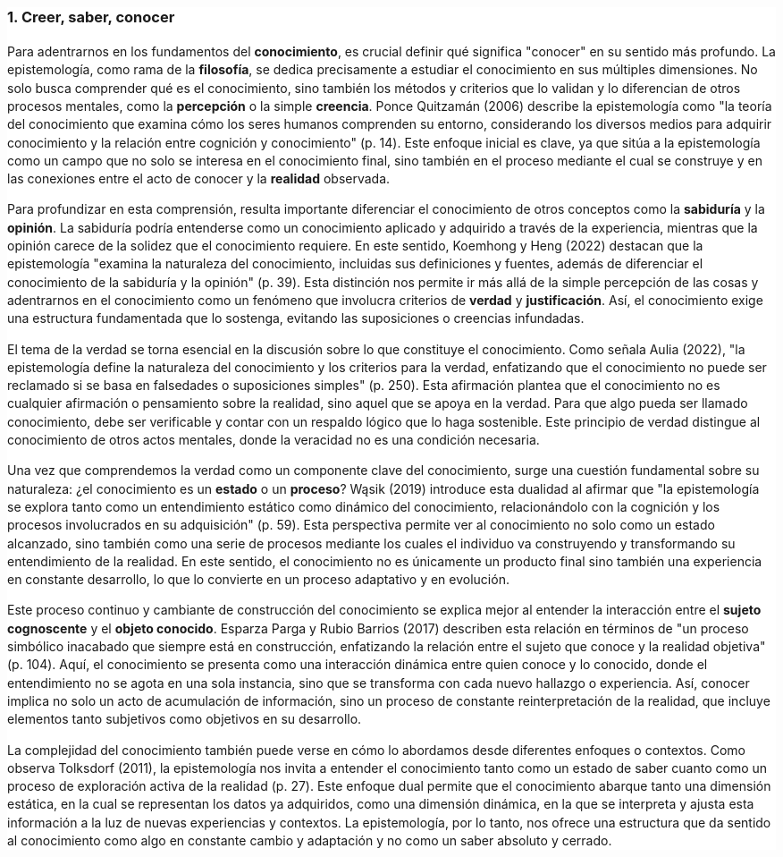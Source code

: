 ### **1. Creer, saber, conocer**

Para adentrarnos en los fundamentos del **conocimiento**, es crucial definir qué significa "conocer" en su sentido más profundo. La epistemología, como rama de la **filosofía**, se dedica precisamente a estudiar el conocimiento en sus múltiples dimensiones. No solo busca comprender qué es el conocimiento, sino también los métodos y criterios que lo validan y lo diferencian de otros procesos mentales, como la **percepción** o la simple **creencia**. Ponce Quitzamán (2006) describe la epistemología como "la teoría del conocimiento que examina cómo los seres humanos comprenden su entorno, considerando los diversos medios para adquirir conocimiento y la relación entre cognición y conocimiento" (p. 14). Este enfoque inicial es clave, ya que sitúa a la epistemología como un campo que no solo se interesa en el conocimiento final, sino también en el proceso mediante el cual se construye y en las conexiones entre el acto de conocer y la **realidad** observada.

Para profundizar en esta comprensión, resulta importante diferenciar el conocimiento de otros conceptos como la **sabiduría** y la **opinión**. La sabiduría podría entenderse como un conocimiento aplicado y adquirido a través de la experiencia, mientras que la opinión carece de la solidez que el conocimiento requiere. En este sentido, Koemhong y Heng (2022) destacan que la epistemología "examina la naturaleza del conocimiento, incluidas sus definiciones y fuentes, además de diferenciar el conocimiento de la sabiduría y la opinión" (p. 39). Esta distinción nos permite ir más allá de la simple percepción de las cosas y adentrarnos en el conocimiento como un fenómeno que involucra criterios de **verdad** y **justificación**. Así, el conocimiento exige una estructura fundamentada que lo sostenga, evitando las suposiciones o creencias infundadas.

El tema de la verdad se torna esencial en la discusión sobre lo que constituye el conocimiento. Como señala Aulia (2022), "la epistemología define la naturaleza del conocimiento y los criterios para la verdad, enfatizando que el conocimiento no puede ser reclamado si se basa en falsedades o suposiciones simples" (p. 250). Esta afirmación plantea que el conocimiento no es cualquier afirmación o pensamiento sobre la realidad, sino aquel que se apoya en la verdad. Para que algo pueda ser llamado conocimiento, debe ser verificable y contar con un respaldo lógico que lo haga sostenible. Este principio de verdad distingue al conocimiento de otros actos mentales, donde la veracidad no es una condición necesaria.

Una vez que comprendemos la verdad como un componente clave del conocimiento, surge una cuestión fundamental sobre su naturaleza: ¿el conocimiento es un **estado** o un **proceso**? Wąsik (2019) introduce esta dualidad al afirmar que "la epistemología se explora tanto como un entendimiento estático como dinámico del conocimiento, relacionándolo con la cognición y los procesos involucrados en su adquisición" (p. 59). Esta perspectiva permite ver al conocimiento no solo como un estado alcanzado, sino también como una serie de procesos mediante los cuales el individuo va construyendo y transformando su entendimiento de la realidad. En este sentido, el conocimiento no es únicamente un producto final sino también una experiencia en constante desarrollo, lo que lo convierte en un proceso adaptativo y en evolución.

Este proceso continuo y cambiante de construcción del conocimiento se explica mejor al entender la interacción entre el **sujeto cognoscente** y el **objeto conocido**. Esparza Parga y Rubio Barrios (2017) describen esta relación en términos de "un proceso simbólico inacabado que siempre está en construcción, enfatizando la relación entre el sujeto que conoce y la realidad objetiva" (p. 104). Aquí, el conocimiento se presenta como una interacción dinámica entre quien conoce y lo conocido, donde el entendimiento no se agota en una sola instancia, sino que se transforma con cada nuevo hallazgo o experiencia. Así, conocer implica no solo un acto de acumulación de información, sino un proceso de constante reinterpretación de la realidad, que incluye elementos tanto subjetivos como objetivos en su desarrollo.

La complejidad del conocimiento también puede verse en cómo lo abordamos desde diferentes enfoques o contextos. Como observa Tolksdorf (2011), la epistemología nos invita a entender el conocimiento tanto como un estado de saber cuanto como un proceso de exploración activa de la realidad (p. 27). Este enfoque dual permite que el conocimiento abarque tanto una dimensión estática, en la cual se representan los datos ya adquiridos, como una dimensión dinámica, en la que se interpreta y ajusta esta información a la luz de nuevas experiencias y contextos. La epistemología, por lo tanto, nos ofrece una estructura que da sentido al conocimiento como algo en constante cambio y adaptación y no como un saber absoluto y cerrado.
